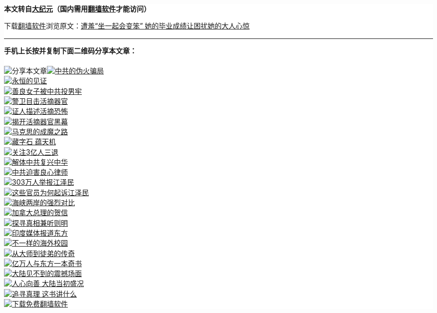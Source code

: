 <strong>本文转自<a href="https://www.epochtimes.com">大纪元</a>（国内需用<a href="https://github.com/bannedbook/fanqiang/wiki">翻墙软件</a>才能访问）</strong><p>下载<a href="https://github.com/bannedbook/fanqiang/wiki">翻墙软件</a>浏览原文：<a href="https://www.epochtimes.com/gb/17/10/18/n9746669.htm">遭羞“坐一起会变笨” 她的毕业成绩让困扰她的大人心惊</a></p><hr>

<strong>手机上长按并复制下面二维码分享本文章：</strong><br><br><img src="http://d1p1.ip.zn2.us/v.php?action=qrcode&url=/gb/17/10/18/n9746669.md%231" title="分享本文章"></td><td VALIGN=TOP><a href="/gb/16/1/21/n4622075.md?dfh#1" target="_blank"><img src="https://raw.githubusercontent.com/jbnpp2467/djy/master/gb/300/wei-f1.jpg" title="中共的伪火骗局"  alt="中共的伪火骗局"></a><br><a href="https://github.com/jbnpp2467/www/blob/master/README.md?dfh#9" target="_blank"><img src="https://raw.githubusercontent.com/jbnpp2467/djy/master/gb/300/yong-h.jpg" title="永恒的见证"  alt="永恒的见证"></a><br><a href="/gb/13/9/29/n3974789.md?dfh#1" target="_blank"><img src="https://raw.githubusercontent.com/jbnpp2467/djy/master/gb/300/shang-lnz.jpg" title="善良女子被中共投男牢"  alt="善良女子被中共投男牢"></a><br><a href="/gb/16/3/16/n4663449.md?dfh#1" target="_blank"><img src="https://raw.githubusercontent.com/jbnpp2467/djy/master/gb/300/huo-z3.jpg" title="警卫目击活摘器官"  alt="警卫目击活摘器官"></a><br><a href="/gb/16/8/7/n8177641.md?dfh#1" target="_blank"><img src="https://raw.githubusercontent.com/jbnpp2467/djy/master/gb/300/huo-z4.jpg" title="证人描述活摘恐怖"  alt="证人描述活摘恐怖"></a><br><a href="/gb/10/4/19/n2881569.md?dfh#1" target="_blank"><img src="https://raw.githubusercontent.com/jbnpp2467/djy/master/gb/300/huo-z1.jpg" title="揭开活摘器官黑幕"  alt="揭开活摘器官黑幕"></a><br><a href="/gb/10/11/7/n3077476.md?dfh#1" target="_blank"><img src="https://raw.githubusercontent.com/jbnpp2467/djy/master/gb/300/ma-ks.jpg" title="马克思的成魔之路"  alt="马克思的成魔之路"></a><br><a href="/gb/14/6/9/n4173977.md?dfh#1" target="_blank"><img src="https://raw.githubusercontent.com/jbnpp2467/djy/master/gb/300/chang-zs.jpg" title="藏字石 蕴天机"  alt="藏字石 蕴天机"></a><br><a href="/gb/18/5/10/n10381511.md?dfh#1" target="_blank"><img src="https://raw.githubusercontent.com/jbnpp2467/djy/master/gb/300/st1.jpg" title="关注3亿人三退"  alt="关注3亿人三退"></a><br><a href="/gb/18/3/21/n10237682.md?dfh#1" target="_blank"><img src="https://raw.githubusercontent.com/jbnpp2467/djy/master/gb/300/jie-t.jpg" title="解体中共复兴中华"  alt="解体中共复兴中华"></a><br><a href="/gb/9/2/9/n2422991.md?dfh#1" target="_blank"><img src="https://raw.githubusercontent.com/jbnpp2467/djy/master/gb/300/gao-zs.jpg" title="中共迫害良心律师"  alt="中共迫害良心律师"></a><br><a href="/gb/18/12/9/n10900044.md?dfh#1" target="_blank"><img src="https://raw.githubusercontent.com/jbnpp2467/djy/master/gb/300/sj1.jpg" title="303万人举报江泽民"  alt="303万人举报江泽民"></a><br><a href="/gb/18/8/28/n10672014.md?dfh#1" target="_blank"><img src="https://raw.githubusercontent.com/jbnpp2467/djy/master/gb/300/sj2.jpg" title="这些官员为何起诉江泽民"  alt="这些官员为何起诉江泽民"></a><br><a href="/gb/8/12/18/n2367165.md?dfh#1" target="_blank"><img src="https://raw.githubusercontent.com/jbnpp2467/djy/master/gb/300/liangan.jpg" title="海峡两岸的强烈对比"  alt="海峡两岸的强烈对比"></a><br><a href="/gb/15/12/10/n4593139.md?dfh#1" target="_blank"><img src="https://raw.githubusercontent.com/jbnpp2467/djy/master/gb/300/jia-ndzl.jpg" title="加拿大总理的贺信"  alt="加拿大总理的贺信"></a><br><a href="/gb/11/6/17/n3289382.md?dfh#1" target="_blank"><img src="https://raw.githubusercontent.com/jbnpp2467/djy/master/gb/300/xiao-wd.jpg" title="探寻真相兼听则明"  alt="探寻真相兼听则明"></a><br><a href="/gb/18/10/27/n10812623.md?dfh#1" target="_blank"><img src="https://raw.githubusercontent.com/jbnpp2467/djy/master/gb/300/yindu.jpg" title="印度媒体报道东方"  alt="印度媒体报道东方"></a><br><a href="/gb/18/6/9/n10469652.md?dfh#1" target="_blank"><img src="https://raw.githubusercontent.com/jbnpp2467/djy/master/gb/300/xie-j.jpg" title="不一样的海外校园"  alt="不一样的海外校园"></a><br><a href="/gb/7/4/5/n1669415.md?dfh#1" target="_blank"><img src="https://raw.githubusercontent.com/jbnpp2467/djy/master/gb/300/li-up.jpg" title="从大师到徒弟的传奇"  alt="从大师到徒弟的传奇"></a><br><a href="/gb/17/5/26/n9191512.md?dfh#1" target="_blank"><img src="https://raw.githubusercontent.com/jbnpp2467/djy/master/gb/300/zfl2.jpg" title="亿万人与东方一本奇书"  alt="亿万人与东方一本奇书"></a><br><a href="/gb/13/11/27/n4020290.md?dfh#1" target="_blank"><img src="https://raw.githubusercontent.com/jbnpp2467/djy/master/gb/300/zhen-h.jpg" title="大陆见不到的震撼场面"  alt="大陆见不到的震撼场面"></a><br><a href="/gb/15/7/17/n4482910.md?dfh#1" target="_blank"><img src="https://raw.githubusercontent.com/jbnpp2467/djy/master/gb/300/dalu-sk.jpg" title="人心向善 大陆当初盛况"  alt="人心向善 大陆当初盛况"></a><br><a href="/gb/19/1/5/n10955468.md?dfh#1" target="_blank"><img src="https://raw.githubusercontent.com/jbnpp2467/djy/master/gb/300/zfl1.jpg" title="追寻真理 这书讲什么"  alt="追寻真理 这书讲什么"></a><br><a href="https://github.com/bannedbook/fanqiang/wiki" target="_blank"><img src="https://raw.githubusercontent.com/jbnpp2467/djy/master/gb/300/fq1.jpg" title="下载免费翻墙软件"  alt="下载免费翻墙软件"></a><br></td></tr></table>